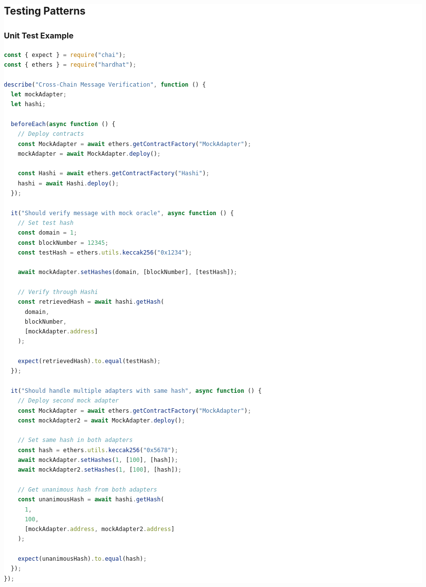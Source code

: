 ## Testing Patterns

### Unit Test Example

```javascript
const { expect } = require("chai");
const { ethers } = require("hardhat");

describe("Cross-Chain Message Verification", function () {
  let mockAdapter;
  let hashi;
  
  beforeEach(async function () {
    // Deploy contracts
    const MockAdapter = await ethers.getContractFactory("MockAdapter");
    mockAdapter = await MockAdapter.deploy();
    
    const Hashi = await ethers.getContractFactory("Hashi");
    hashi = await Hashi.deploy();
  });
  
  it("Should verify message with mock oracle", async function () {
    // Set test hash
    const domain = 1;
    const blockNumber = 12345;
    const testHash = ethers.utils.keccak256("0x1234");
    
    await mockAdapter.setHashes(domain, [blockNumber], [testHash]);
    
    // Verify through Hashi
    const retrievedHash = await hashi.getHash(
      domain, 
      blockNumber, 
      [mockAdapter.address]
    );
    
    expect(retrievedHash).to.equal(testHash);
  });
  
  it("Should handle multiple adapters with same hash", async function () {
    // Deploy second mock adapter
    const MockAdapter = await ethers.getContractFactory("MockAdapter");
    const mockAdapter2 = await MockAdapter.deploy();
    
    // Set same hash in both adapters
    const hash = ethers.utils.keccak256("0x5678");
    await mockAdapter.setHashes(1, [100], [hash]);
    await mockAdapter2.setHashes(1, [100], [hash]);
    
    // Get unanimous hash from both adapters
    const unanimousHash = await hashi.getHash(
      1, 
      100, 
      [mockAdapter.address, mockAdapter2.address]
    );
    
    expect(unanimousHash).to.equal(hash);
  });
});
```
